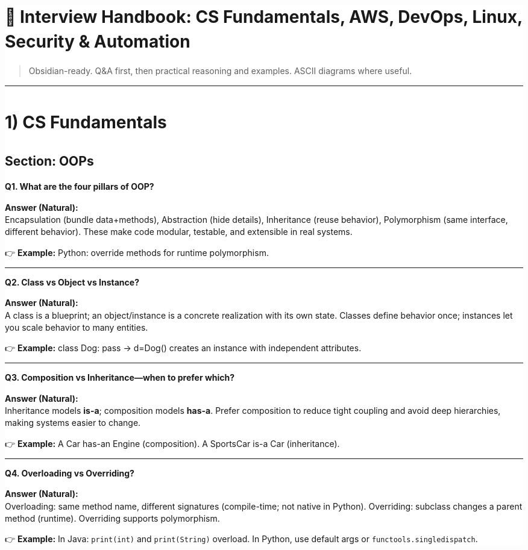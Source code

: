 # 🚀 Interview Handbook: CS Fundamentals, AWS, DevOps, Linux, Security & Automation

> Obsidian-ready. Q&A first, then practical reasoning and examples. ASCII diagrams where useful.


---

# 1) CS Fundamentals

## Section: OOPs

**Q1. What are the four pillars of OOP?**

**Answer (Natural):**  
Encapsulation (bundle data+methods), Abstraction (hide details), Inheritance (reuse behavior), Polymorphism (same interface, different behavior). These make code modular, testable, and extensible in real systems.


👉 **Example:** Python: override methods for runtime polymorphism.


---

**Q2. Class vs Object vs Instance?**

**Answer (Natural):**  
A class is a blueprint; an object/instance is a concrete realization with its own state. Classes define behavior once; instances let you scale behavior to many entities.


👉 **Example:** class Dog: pass -> d=Dog() creates an instance with independent attributes.


---

**Q3. Composition vs Inheritance—when to prefer which?**

**Answer (Natural):**  
Inheritance models **is-a**; composition models **has-a**. Prefer composition to reduce tight coupling and avoid deep hierarchies, making systems easier to change.


👉 **Example:** A Car has-an Engine (composition). A SportsCar is-a Car (inheritance).


---

**Q4. Overloading vs Overriding?**

**Answer (Natural):**  
Overloading: same method name, different signatures (compile-time; not native in Python). Overriding: subclass changes a parent method (runtime). Overriding supports polymorphism.


👉 **Example:** In Java: `print(int)` and `print(String)` overload. In Python, use default args or `functools.singledispatch`.

